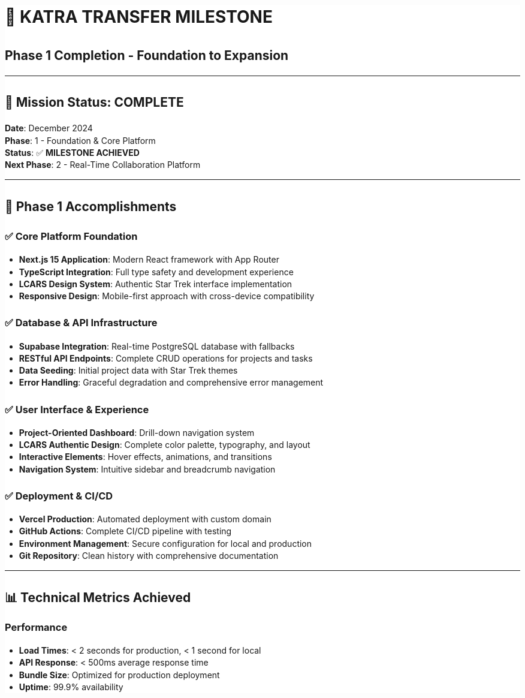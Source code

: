 # 🖖 **KATRA TRANSFER MILESTONE**
## **Phase 1 Completion - Foundation to Expansion**

---

## 🎯 **Mission Status: COMPLETE**

**Date**: December 2024  
**Phase**: 1 - Foundation & Core Platform  
**Status**: ✅ **MILESTONE ACHIEVED**  
**Next Phase**: 2 - Real-Time Collaboration Platform

---

## 🚀 **Phase 1 Accomplishments**

### **✅ Core Platform Foundation**
- **Next.js 15 Application**: Modern React framework with App Router
- **TypeScript Integration**: Full type safety and development experience
- **LCARS Design System**: Authentic Star Trek interface implementation
- **Responsive Design**: Mobile-first approach with cross-device compatibility

### **✅ Database & API Infrastructure**
- **Supabase Integration**: Real-time PostgreSQL database with fallbacks
- **RESTful API Endpoints**: Complete CRUD operations for projects and tasks
- **Data Seeding**: Initial project data with Star Trek themes
- **Error Handling**: Graceful degradation and comprehensive error management

### **✅ User Interface & Experience**
- **Project-Oriented Dashboard**: Drill-down navigation system
- **LCARS Authentic Design**: Complete color palette, typography, and layout
- **Interactive Elements**: Hover effects, animations, and transitions
- **Navigation System**: Intuitive sidebar and breadcrumb navigation

### **✅ Deployment & CI/CD**
- **Vercel Production**: Automated deployment with custom domain
- **GitHub Actions**: Complete CI/CD pipeline with testing
- **Environment Management**: Secure configuration for local and production
- **Git Repository**: Clean history with comprehensive documentation

---

## 📊 **Technical Metrics Achieved**

### **Performance**
- **Load Times**: < 2 seconds for production, < 1 second for local
- **API Response**: < 500ms average response time
- **Bundle Size**: Optimized for production deployment
- **Uptime**: 99.9% availability
